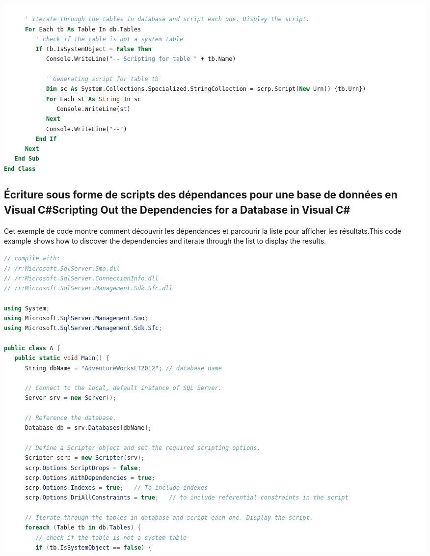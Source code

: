 ```vb
  
      ' Iterate through the tables in database and script each one. Display the script.  
      For Each tb As Table In db.Tables  
         ' check if the table is not a system table  
         If tb.IsSystemObject = False Then  
            Console.WriteLine("-- Scripting for table " + tb.Name)  
  
            ' Generating script for table tb  
            Dim sc As System.Collections.Specialized.StringCollection = scrp.Script(New Urn() {tb.Urn})  
            For Each st As String In sc  
               Console.WriteLine(st)  
            Next  
            Console.WriteLine("--")  
         End If  
      Next  
   End Sub  
End Class  
```  
  
## <a name="scripting-out-the-dependencies-for-a-database-in-visual-c"></a><span data-ttu-id="50e41-127">Écriture sous forme de scripts des dépendances pour une base de données en Visual C#</span><span class="sxs-lookup"><span data-stu-id="50e41-127">Scripting Out the Dependencies for a Database in Visual C#</span></span>  
 <span data-ttu-id="50e41-128">Cet exemple de code montre comment découvrir les dépendances et parcourir la liste pour afficher les résultats.</span><span class="sxs-lookup"><span data-stu-id="50e41-128">This code example shows how to discover the dependencies and iterate through the list to display the results.</span></span>  
  
```csharp
// compile with:   
// /r:Microsoft.SqlServer.Smo.dll   
// /r:Microsoft.SqlServer.ConnectionInfo.dll   
// /r:Microsoft.SqlServer.Management.Sdk.Sfc.dll   
  
using System;  
using Microsoft.SqlServer.Management.Smo;  
using Microsoft.SqlServer.Management.Sdk.Sfc;  
  
public class A {  
   public static void Main() {   
      String dbName = "AdventureWorksLT2012"; // database name  
  
      // Connect to the local, default instance of SQL Server.   
      Server srv = new Server();  
  
      // Reference the database.    
      Database db = srv.Databases[dbName];  
  
      // Define a Scripter object and set the required scripting options.   
      Scripter scrp = new Scripter(srv);  
      scrp.Options.ScriptDrops = false;  
      scrp.Options.WithDependencies = true;  
      scrp.Options.Indexes = true;   // To include indexes  
      scrp.Options.DriAllConstraints = true;   // to include referential constraints in the script  
  
      // Iterate through the tables in database and script each one. Display the script.     
      foreach (Table tb in db.Tables) {   
         // check if the table is not a system table  
         if (tb.IsSystemObject == false) {  
```